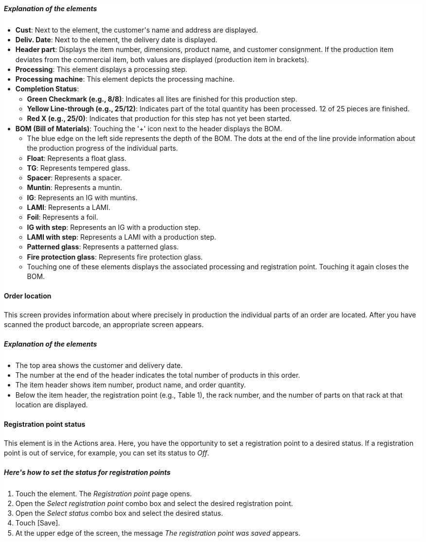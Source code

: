 ##### Explanation of the elements
- **Cust**: Next to the element, the customer's name and address are displayed.
- **Deliv. Date**: Next to the element, the delivery date is displayed.
- **Header part**: Displays the item number, dimensions, product name, and customer consignment. If the production item deviates from the commercial item, both values are displayed (production item in brackets).
- **Processing**: This element displays a processing step.
- **Processing machine**: This element depicts the processing machine.
- **Completion Status**:
    - **Green Checkmark (e.g., 8/8)**: Indicates all lites are finished for this production step.
    - **Yellow Line-through (e.g., 25/12)**: Indicates part of the total quantity has been processed. 12 of 25 pieces are finished.
    - **Red X (e.g., 25/0)**: Indicates that production for this step has not yet been started.
- **BOM (Bill of Materials)**: Touching the '+' icon next to the header displays the BOM.
    - The blue edge on the left side represents the depth of the BOM. The dots at the end of the line provide information about the production progress of the individual parts.
    - **Float**: Represents a float glass.
    - **TG**: Represents tempered glass.
    - **Spacer**: Represents a spacer.
    - **Muntin**: Represents a muntin.
    - **IG**: Represents an IG with muntins.
    - **LAMI**: Represents a LAMI.
    - **Foil**: Represents a foil.
    - **IG with step**: Represents an IG with a production step.
    - **LAMI with step**: Represents a LAMI with a production step.
    - **Patterned glass**: Represents a patterned glass.
    - **Fire protection glass**: Represents fire protection glass.
    - Touching one of these elements displays the associated processing and registration point. Touching it again closes the BOM.

#### Order location

This screen provides information about where precisely in production the individual parts of an order are located. After you have scanned the product barcode, an appropriate screen appears.

##### Explanation of the elements
- The top area shows the customer and delivery date.
- The number at the end of the header indicates the total number of products in this order.
- The item header shows item number, product name, and order quantity.
- Below the item header, the registration point (e.g., Table 1), the rack number, and the number of parts on that rack at that location are displayed.

#### Registration point status

This element is in the Actions area. Here, you have the opportunity to set a registration point to a desired status. If a registration point is out of service, for example, you can set its status to _Off_.

##### Here's how to set the status for registration points
1. Touch the element. The _Registration point_ page opens.
2. Open the _Select registration point_ combo box and select the desired registration point.
3. Open the _Select status_ combo box and select the desired status.
4. Touch [Save].
5. At the upper edge of the screen, the message _The registration point was saved_ appears.
